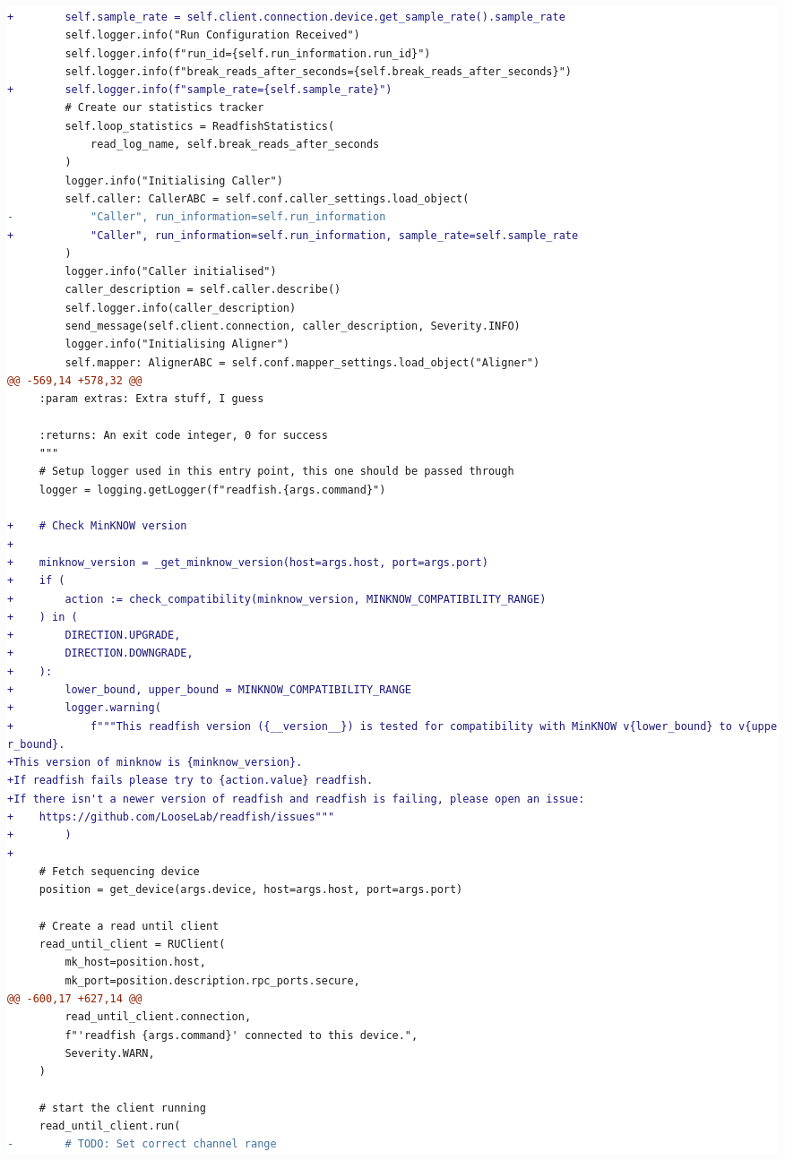 ```diff
+        self.sample_rate = self.client.connection.device.get_sample_rate().sample_rate
         self.logger.info("Run Configuration Received")
         self.logger.info(f"run_id={self.run_information.run_id}")
         self.logger.info(f"break_reads_after_seconds={self.break_reads_after_seconds}")
+        self.logger.info(f"sample_rate={self.sample_rate}")
         # Create our statistics tracker
         self.loop_statistics = ReadfishStatistics(
             read_log_name, self.break_reads_after_seconds
         )
         logger.info("Initialising Caller")
         self.caller: CallerABC = self.conf.caller_settings.load_object(
-            "Caller", run_information=self.run_information
+            "Caller", run_information=self.run_information, sample_rate=self.sample_rate
         )
         logger.info("Caller initialised")
         caller_description = self.caller.describe()
         self.logger.info(caller_description)
         send_message(self.client.connection, caller_description, Severity.INFO)
         logger.info("Initialising Aligner")
         self.mapper: AlignerABC = self.conf.mapper_settings.load_object("Aligner")
@@ -569,14 +578,32 @@
     :param extras: Extra stuff, I guess
 
     :returns: An exit code integer, 0 for success
     """
     # Setup logger used in this entry point, this one should be passed through
     logger = logging.getLogger(f"readfish.{args.command}")
 
+    # Check MinKNOW version
+
+    minknow_version = _get_minknow_version(host=args.host, port=args.port)
+    if (
+        action := check_compatibility(minknow_version, MINKNOW_COMPATIBILITY_RANGE)
+    ) in (
+        DIRECTION.UPGRADE,
+        DIRECTION.DOWNGRADE,
+    ):
+        lower_bound, upper_bound = MINKNOW_COMPATIBILITY_RANGE
+        logger.warning(
+            f"""This readfish version ({__version__}) is tested for compatibility with MinKNOW v{lower_bound} to v{upper_bound}.
+This version of minknow is {minknow_version}.
+If readfish fails please try to {action.value} readfish.
+If there isn't a newer version of readfish and readfish is failing, please open an issue:
+    https://github.com/LooseLab/readfish/issues"""
+        )
+
     # Fetch sequencing device
     position = get_device(args.device, host=args.host, port=args.port)
 
     # Create a read until client
     read_until_client = RUClient(
         mk_host=position.host,
         mk_port=position.description.rpc_ports.secure,
@@ -600,17 +627,14 @@
         read_until_client.connection,
         f"'readfish {args.command}' connected to this device.",
         Severity.WARN,
     )
 
     # start the client running
     read_until_client.run(
-        # TODO: Set correct channel range
```